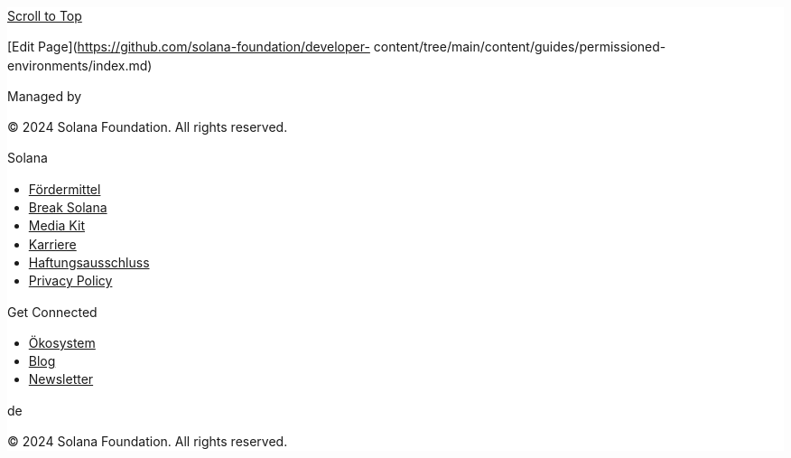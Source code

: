 [Scroll to Top](/de/developers/guides/permissioned-environments#)

[Edit Page](https://github.com/solana-foundation/developer-
content/tree/main/content/guides/permissioned-environments/index.md)

Managed by

[](/de)

[](/youtube)[](/twitter)[](/discord)[](/reddit)[](/github)[](/telegram)

© 2024 Solana Foundation. All rights reserved.

Solana

  * [Fördermittel](https://solana.org/grants)
  * [Break Solana](https://break.solana.com/)
  * [Media Kit](/de/branding)
  * [Karriere](https://jobs.solana.com/)
  * [Haftungsausschluss](/de/tos)
  * [Privacy Policy](/de/privacy-policy)

Get Connected

  * [Ökosystem](/de/ecosystem)
  * [Blog](/de/news)
  * [Newsletter](/de/newsletter)

de

© 2024 Solana Foundation. All rights reserved.


